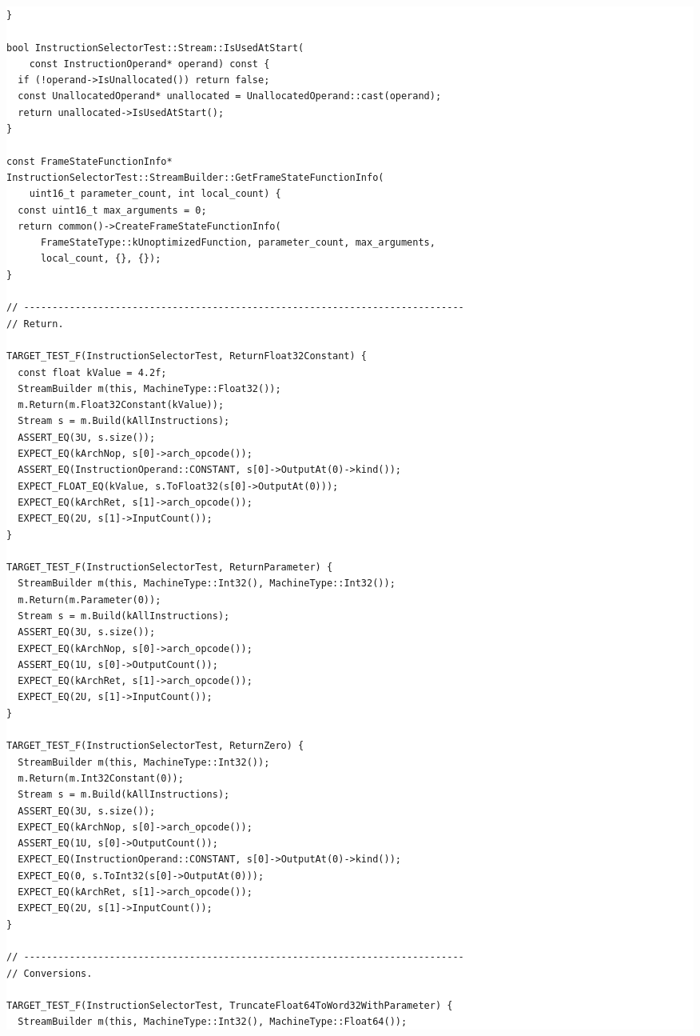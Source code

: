 ```
}

bool InstructionSelectorTest::Stream::IsUsedAtStart(
    const InstructionOperand* operand) const {
  if (!operand->IsUnallocated()) return false;
  const UnallocatedOperand* unallocated = UnallocatedOperand::cast(operand);
  return unallocated->IsUsedAtStart();
}

const FrameStateFunctionInfo*
InstructionSelectorTest::StreamBuilder::GetFrameStateFunctionInfo(
    uint16_t parameter_count, int local_count) {
  const uint16_t max_arguments = 0;
  return common()->CreateFrameStateFunctionInfo(
      FrameStateType::kUnoptimizedFunction, parameter_count, max_arguments,
      local_count, {}, {});
}

// -----------------------------------------------------------------------------
// Return.

TARGET_TEST_F(InstructionSelectorTest, ReturnFloat32Constant) {
  const float kValue = 4.2f;
  StreamBuilder m(this, MachineType::Float32());
  m.Return(m.Float32Constant(kValue));
  Stream s = m.Build(kAllInstructions);
  ASSERT_EQ(3U, s.size());
  EXPECT_EQ(kArchNop, s[0]->arch_opcode());
  ASSERT_EQ(InstructionOperand::CONSTANT, s[0]->OutputAt(0)->kind());
  EXPECT_FLOAT_EQ(kValue, s.ToFloat32(s[0]->OutputAt(0)));
  EXPECT_EQ(kArchRet, s[1]->arch_opcode());
  EXPECT_EQ(2U, s[1]->InputCount());
}

TARGET_TEST_F(InstructionSelectorTest, ReturnParameter) {
  StreamBuilder m(this, MachineType::Int32(), MachineType::Int32());
  m.Return(m.Parameter(0));
  Stream s = m.Build(kAllInstructions);
  ASSERT_EQ(3U, s.size());
  EXPECT_EQ(kArchNop, s[0]->arch_opcode());
  ASSERT_EQ(1U, s[0]->OutputCount());
  EXPECT_EQ(kArchRet, s[1]->arch_opcode());
  EXPECT_EQ(2U, s[1]->InputCount());
}

TARGET_TEST_F(InstructionSelectorTest, ReturnZero) {
  StreamBuilder m(this, MachineType::Int32());
  m.Return(m.Int32Constant(0));
  Stream s = m.Build(kAllInstructions);
  ASSERT_EQ(3U, s.size());
  EXPECT_EQ(kArchNop, s[0]->arch_opcode());
  ASSERT_EQ(1U, s[0]->OutputCount());
  EXPECT_EQ(InstructionOperand::CONSTANT, s[0]->OutputAt(0)->kind());
  EXPECT_EQ(0, s.ToInt32(s[0]->OutputAt(0)));
  EXPECT_EQ(kArchRet, s[1]->arch_opcode());
  EXPECT_EQ(2U, s[1]->InputCount());
}

// -----------------------------------------------------------------------------
// Conversions.

TARGET_TEST_F(InstructionSelectorTest, TruncateFloat64ToWord32WithParameter) {
  StreamBuilder m(this, MachineType::Int32(), MachineType::Float64());
```